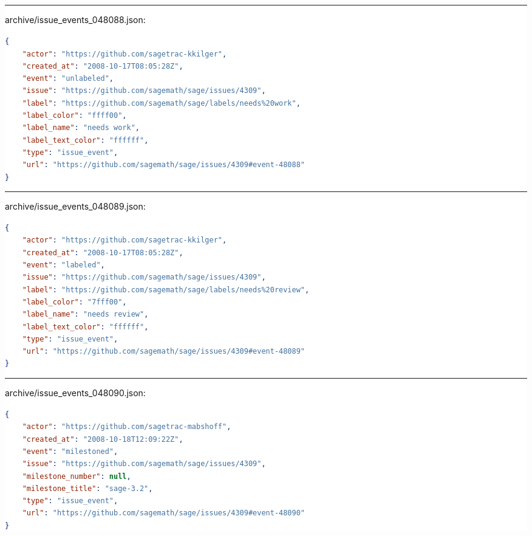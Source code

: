 
---

archive/issue_events_048088.json:
```json
{
    "actor": "https://github.com/sagetrac-kkilger",
    "created_at": "2008-10-17T08:05:28Z",
    "event": "unlabeled",
    "issue": "https://github.com/sagemath/sage/issues/4309",
    "label": "https://github.com/sagemath/sage/labels/needs%20work",
    "label_color": "ffff00",
    "label_name": "needs work",
    "label_text_color": "ffffff",
    "type": "issue_event",
    "url": "https://github.com/sagemath/sage/issues/4309#event-48088"
}
```



---

archive/issue_events_048089.json:
```json
{
    "actor": "https://github.com/sagetrac-kkilger",
    "created_at": "2008-10-17T08:05:28Z",
    "event": "labeled",
    "issue": "https://github.com/sagemath/sage/issues/4309",
    "label": "https://github.com/sagemath/sage/labels/needs%20review",
    "label_color": "7fff00",
    "label_name": "needs review",
    "label_text_color": "ffffff",
    "type": "issue_event",
    "url": "https://github.com/sagemath/sage/issues/4309#event-48089"
}
```



---

archive/issue_events_048090.json:
```json
{
    "actor": "https://github.com/sagetrac-mabshoff",
    "created_at": "2008-10-18T12:09:22Z",
    "event": "milestoned",
    "issue": "https://github.com/sagemath/sage/issues/4309",
    "milestone_number": null,
    "milestone_title": "sage-3.2",
    "type": "issue_event",
    "url": "https://github.com/sagemath/sage/issues/4309#event-48090"
}
```
